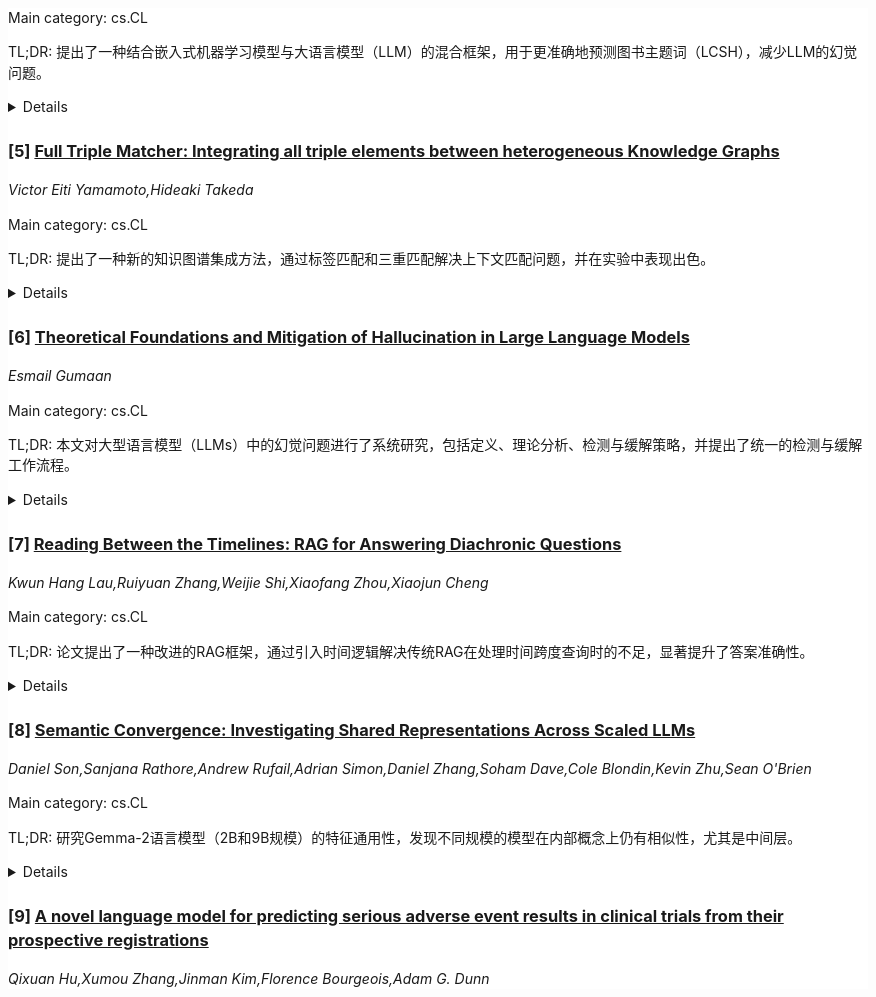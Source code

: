 Main category: cs.CL

TL;DR: 提出了一种结合嵌入式机器学习模型与大语言模型（LLM）的混合框架，用于更准确地预测图书主题词（LCSH），减少LLM的幻觉问题。


<details><summary>Details</summary></details>


### [5] [Full Triple Matcher: Integrating all triple elements between heterogeneous Knowledge Graphs](https://arxiv.org/abs/2507.22914)
*Victor Eiti Yamamoto,Hideaki Takeda*

Main category: cs.CL

TL;DR: 提出了一种新的知识图谱集成方法，通过标签匹配和三重匹配解决上下文匹配问题，并在实验中表现出色。


<details><summary>Details</summary></details>


### [6] [Theoretical Foundations and Mitigation of Hallucination in Large Language Models](https://arxiv.org/abs/2507.22915)
*Esmail Gumaan*

Main category: cs.CL

TL;DR: 本文对大型语言模型（LLMs）中的幻觉问题进行了系统研究，包括定义、理论分析、检测与缓解策略，并提出了统一的检测与缓解工作流程。


<details><summary>Details</summary></details>


### [7] [Reading Between the Timelines: RAG for Answering Diachronic Questions](https://arxiv.org/abs/2507.22917)
*Kwun Hang Lau,Ruiyuan Zhang,Weijie Shi,Xiaofang Zhou,Xiaojun Cheng*

Main category: cs.CL

TL;DR: 论文提出了一种改进的RAG框架，通过引入时间逻辑解决传统RAG在处理时间跨度查询时的不足，显著提升了答案准确性。


<details><summary>Details</summary></details>


### [8] [Semantic Convergence: Investigating Shared Representations Across Scaled LLMs](https://arxiv.org/abs/2507.22918)
*Daniel Son,Sanjana Rathore,Andrew Rufail,Adrian Simon,Daniel Zhang,Soham Dave,Cole Blondin,Kevin Zhu,Sean O'Brien*

Main category: cs.CL

TL;DR: 研究Gemma-2语言模型（2B和9B规模）的特征通用性，发现不同规模的模型在内部概念上仍有相似性，尤其是中间层。


<details><summary>Details</summary></details>


### [9] [A novel language model for predicting serious adverse event results in clinical trials from their prospective registrations](https://arxiv.org/abs/2507.22919)
*Qixuan Hu,Xumou Zhang,Jinman Kim,Florence Bourgeois,Adam G. Dunn*
